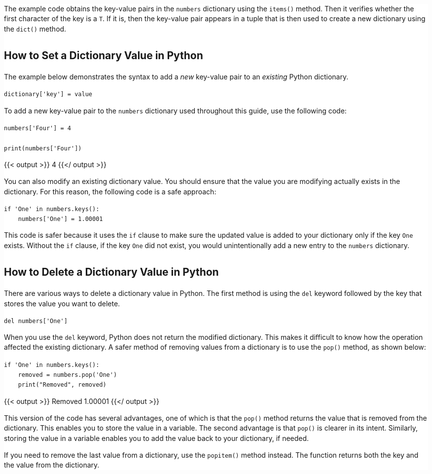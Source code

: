 The example code obtains the key-value pairs in the `numbers` dictionary using the `items()` method. Then it verifies whether the first character of the key is a `T`. If it is, then the key-value pair appears in a tuple that is then used to create a new dictionary using the `dict()` method.

## How to Set a Dictionary Value in Python

The example below demonstrates the syntax to add a *new* key-value pair to an *existing* Python dictionary.

    dictionary['key'] = value

To add a new key-value pair to the `numbers` dictionary used throughout this guide, use the following code:

    numbers['Four'] = 4

    print(numbers['Four'])

{{< output >}}
4
{{</ output >}}

You can also modify an existing dictionary value. You should ensure that the value you are modifying actually exists in the dictionary. For this reason, the following code is a safe approach:

    if 'One' in numbers.keys():
        numbers['One'] = 1.00001

This code is safer because it uses the `if` clause to make sure the updated value is added to your dictionary only if the key `One` exists. Without the `if` clause, if the key `One` did not exist, you would unintentionally add a new entry to the `numbers` dictionary.

## How to Delete a Dictionary Value in Python

There are various ways to delete a dictionary value in Python. The first method is using the `del` keyword followed by the key that stores the value you want to delete.

    del numbers['One']

When you use the `del` keyword, Python does not return the modified dictionary. This makes it difficult to know how the operation affected the existing dictionary. A safer method of removing values from a dictionary is to use the `pop()` method, as shown below:

    if 'One' in numbers.keys():
        removed = numbers.pop('One')
        print("Removed", removed)

{{< output >}}
Removed 1.00001
{{</ output >}}

This version of the code has several advantages, one of which is that the `pop()` method returns the value that is removed from the dictionary. This enables you to store the value in a variable. The second advantage is that `pop()` is clearer in its intent. Similarly, storing the value in a variable enables you to add the value back to your dictionary, if needed.

If you need to remove the last value from a dictionary, use the `popitem()` method instead. The function returns both the key and the value from the dictionary.
